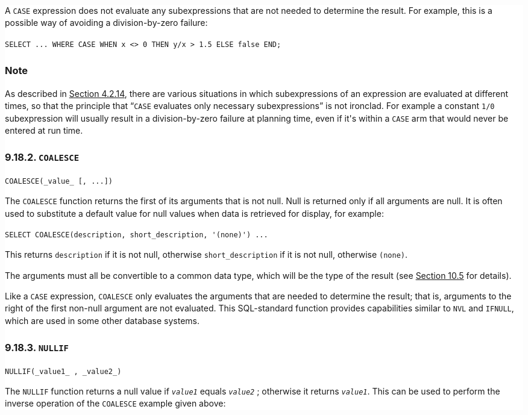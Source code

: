 
A `CASE` expression does not evaluate any subexpressions that are not needed
to determine the result. For example, this is a possible way of avoiding a
division-by-zero failure:

    
    
    SELECT ... WHERE CASE WHEN x <> 0 THEN y/x > 1.5 ELSE false END;
    

### Note

As described in [Section 4.2.14](sql-expressions.html#SYNTAX-EXPRESS-EVAL
"4.2.14. Expression Evaluation Rules"), there are various situations in which
subexpressions of an expression are evaluated at different times, so that the
principle that “`CASE` evaluates only necessary subexpressions” is not
ironclad. For example a constant `1/0` subexpression will usually result in a
division-by-zero failure at planning time, even if it's within a `CASE` arm
that would never be entered at run time.

### 9.18.2. `COALESCE` #

    
    
    COALESCE(_value_ [, ...])
    

The `COALESCE` function returns the first of its arguments that is not null.
Null is returned only if all arguments are null. It is often used to
substitute a default value for null values when data is retrieved for display,
for example:

    
    
    SELECT COALESCE(description, short_description, '(none)') ...
    

This returns `description` if it is not null, otherwise `short_description` if
it is not null, otherwise `(none)`.

The arguments must all be convertible to a common data type, which will be the
type of the result (see [Section 10.5](typeconv-union-case.html "10.5. UNION,
CASE, and Related Constructs") for details).

Like a `CASE` expression, `COALESCE` only evaluates the arguments that are
needed to determine the result; that is, arguments to the right of the first
non-null argument are not evaluated. This SQL-standard function provides
capabilities similar to `NVL` and `IFNULL`, which are used in some other
database systems.

### 9.18.3. `NULLIF` #

    
    
    NULLIF(_value1_ , _value2_)
    

The `NULLIF` function returns a null value if _`value1`_ equals _`value2`_ ;
otherwise it returns _`value1`_. This can be used to perform the inverse
operation of the `COALESCE` example given above:
